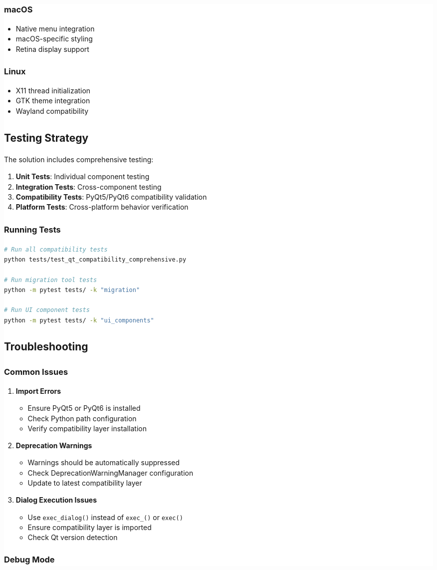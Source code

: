 ### macOS
- Native menu integration
- macOS-specific styling
- Retina display support

### Linux
- X11 thread initialization
- GTK theme integration
- Wayland compatibility

## Testing Strategy

The solution includes comprehensive testing:

1. **Unit Tests**: Individual component testing
2. **Integration Tests**: Cross-component testing
3. **Compatibility Tests**: PyQt5/PyQt6 compatibility validation
4. **Platform Tests**: Cross-platform behavior verification

### Running Tests

```bash
# Run all compatibility tests
python tests/test_qt_compatibility_comprehensive.py

# Run migration tool tests
python -m pytest tests/ -k "migration"

# Run UI component tests
python -m pytest tests/ -k "ui_components"
```

## Troubleshooting

### Common Issues

1. **Import Errors**
   - Ensure PyQt5 or PyQt6 is installed
   - Check Python path configuration
   - Verify compatibility layer installation

2. **Deprecation Warnings**
   - Warnings should be automatically suppressed
   - Check DeprecationWarningManager configuration
   - Update to latest compatibility layer

3. **Dialog Execution Issues**
   - Use `exec_dialog()` instead of `exec_()` or `exec()`
   - Ensure compatibility layer is imported
   - Check Qt version detection

### Debug Mode
